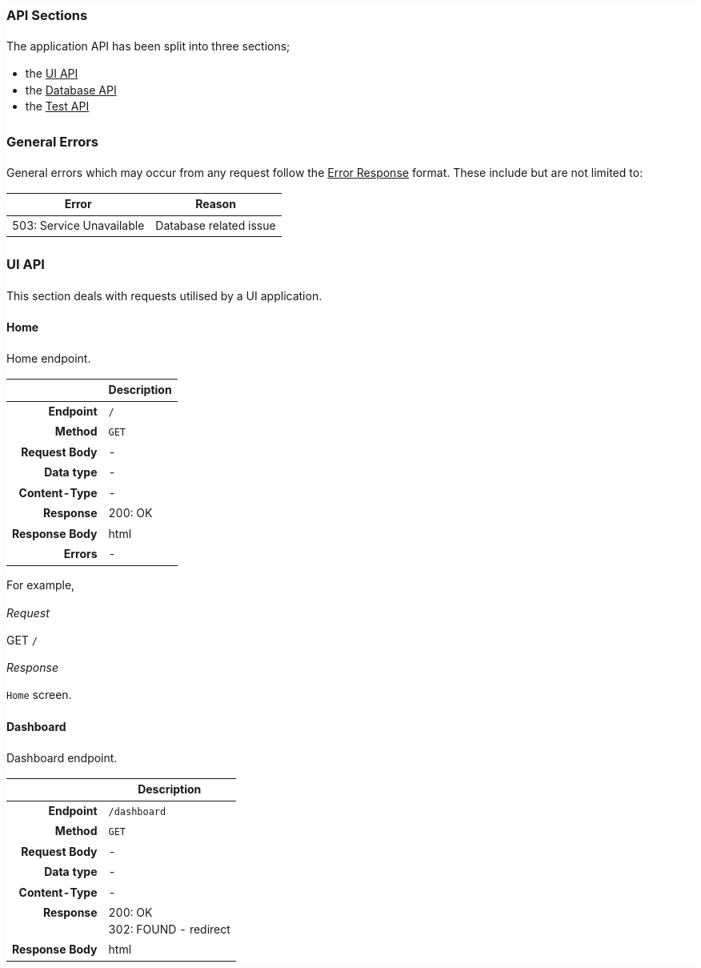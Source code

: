 ### API Sections
The application API has been split into three sections; 
* the [UI API](#ui-api) 
* the [Database API](#database-api)  
* the [Test API](#test-api)  

### General Errors
General errors which may occur from any request follow the [Error Response](#error-response) format.
These include but are not limited to:

| Error | Reason |
| ----- | ------ |
| 503: Service Unavailable | Database related issue |

### UI API
This section deals with requests utilised by a UI application. 
#### Home
Home endpoint.


|                   | Description |
|------------------:|-------------|
| **Endpoint**      | `/` |
| **Method**        | `GET` |
| **Request Body**  | - |
| **Data type**     | - |
| **Content-Type**  | - |
| **Response**      | 200: OK |
| **Response Body** | html |
| **Errors**        | - |

For example,

*Request*

GET `/`

*Response*

`Home` screen.

#### Dashboard
Dashboard endpoint.

|                   | Description |
|------------------:|-------------|
| **Endpoint**      | `/dashboard` |
| **Method**        | `GET` |
| **Request Body**  | - |
| **Data type**     | - |
| **Content-Type**  | - |
| **Response**      | 200: OK <br> 302: FOUND - redirect |
| **Response Body** | html |